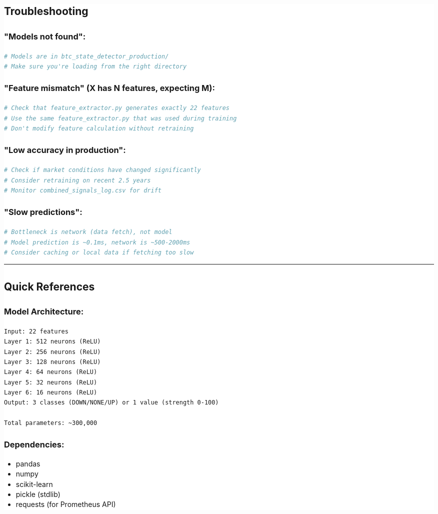 
## Troubleshooting

### "Models not found":
```bash
# Models are in btc_state_detector_production/
# Make sure you're loading from the right directory
```

### "Feature mismatch" (X has N features, expecting M):
```bash
# Check that feature_extractor.py generates exactly 22 features
# Use the same feature_extractor.py that was used during training
# Don't modify feature calculation without retraining
```

### "Low accuracy in production":
```bash
# Check if market conditions have changed significantly
# Consider retraining on recent 2.5 years
# Monitor combined_signals_log.csv for drift
```

### "Slow predictions":
```bash
# Bottleneck is network (data fetch), not model
# Model prediction is ~0.1ms, network is ~500-2000ms
# Consider caching or local data if fetching too slow
```

---

## Quick References

### Model Architecture:
```
Input: 22 features
Layer 1: 512 neurons (ReLU)
Layer 2: 256 neurons (ReLU)
Layer 3: 128 neurons (ReLU)
Layer 4: 64 neurons (ReLU)
Layer 5: 32 neurons (ReLU)
Layer 6: 16 neurons (ReLU)
Output: 3 classes (DOWN/NONE/UP) or 1 value (strength 0-100)

Total parameters: ~300,000
```

### Dependencies:
- pandas
- numpy
- scikit-learn
- pickle (stdlib)
- requests (for Prometheus API)
